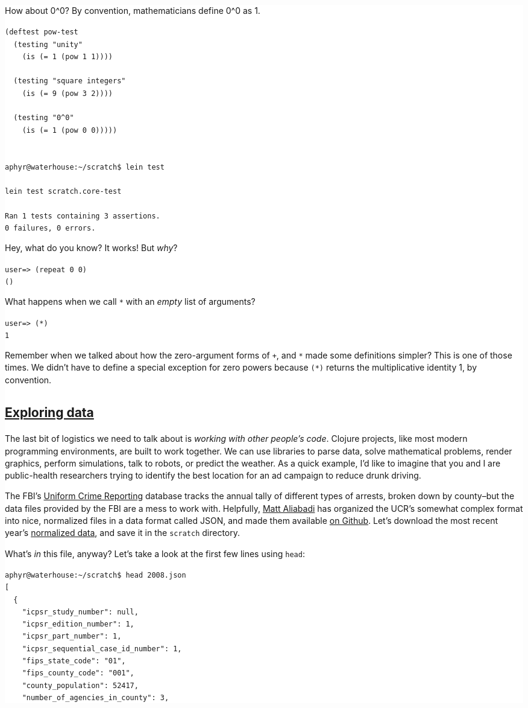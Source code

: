 
How about 0^0? By convention, mathematicians define 0^0 as 1.

    (deftest pow-test
      (testing "unity"
        (is (= 1 (pow 1 1))))
    
      (testing "square integers"
        (is (= 9 (pow 3 2))))
      
      (testing "0^0"
        (is (= 1 (pow 0 0)))))
    

    aphyr@waterhouse:~/scratch$ lein test
    
    lein test scratch.core-test
    
    Ran 1 tests containing 3 assertions.
    0 failures, 0 errors.
    

Hey, what do you know? It works! But _why_?

    user=> (repeat 0 0)
    ()
    

What happens when we call `*` with an _empty_ list of arguments?

    user=> (*)
    1
    

Remember when we talked about how the zero-argument forms of `+`, and `*` made some definitions simpler? This is one of those times. We didn’t have to define a special exception for zero powers because `(*)` returns the multiplicative identity 1, by convention.

[Exploring data](#exploring-data)
---------------------------------

The last bit of logistics we need to talk about is _working with other people’s code_. Clojure projects, like most modern programming environments, are built to work together. We can use libraries to parse data, solve mathematical problems, render graphics, perform simulations, talk to robots, or predict the weather. As a quick example, I’d like to imagine that you and I are public-health researchers trying to identify the best location for an ad campaign to reduce drunk driving.

The FBI’s [Uniform Crime Reporting](http://www.fbi.gov/about-us/cjis/ucr/ucr) database tracks the annual tally of different types of arrests, broken down by county–but the data files provided by the FBI are a mess to work with. Helpfully, [Matt Aliabadi](http://emdasheveryone.wordpress.com/) has organized the UCR’s somewhat complex format into nice, normalized files in a data format called JSON, and made them available [on Github](https://github.com/maliabadi/ucr-json). Let’s download the most recent year’s [normalized data](https://raw2.github.com/maliabadi/ucr-json/master/data/parsed/normalized/2008.json), and save it in the `scratch` directory.

What’s _in_ this file, anyway? Let’s take a look at the first few lines using `head`:

    aphyr@waterhouse:~/scratch$ head 2008.json
    [
      {
        "icpsr_study_number": null,
        "icpsr_edition_number": 1,
        "icpsr_part_number": 1,
        "icpsr_sequential_case_id_number": 1,
        "fips_state_code": "01",
        "fips_county_code": "001",
        "county_population": 52417,
        "number_of_agencies_in_county": 3,
    